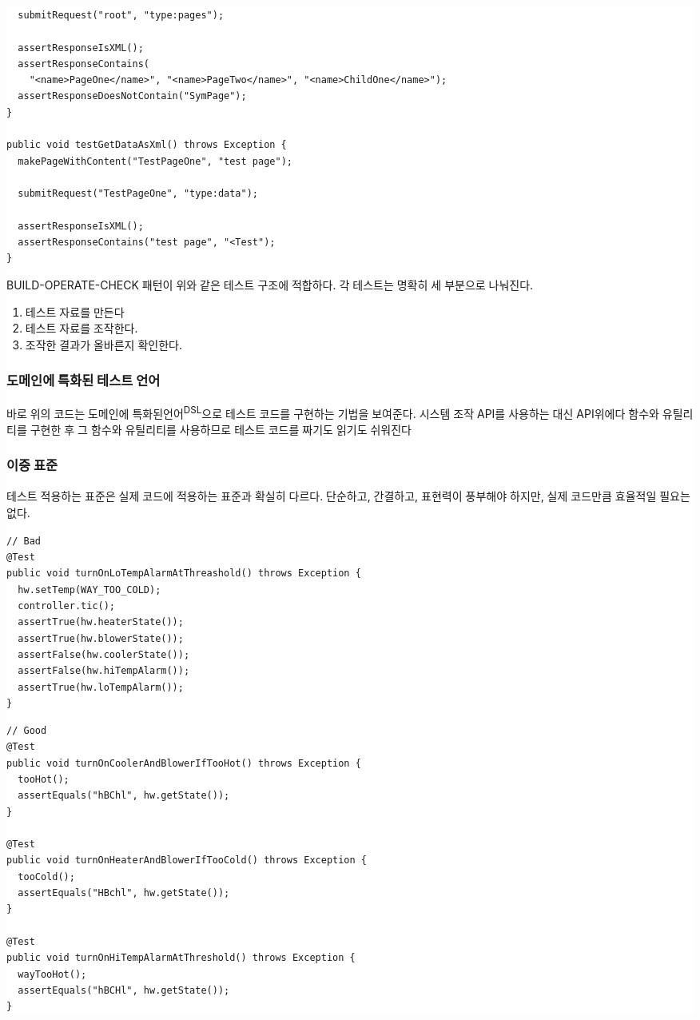 ```
  submitRequest("root", "type:pages");

  assertResponseIsXML();
  assertResponseContains(
    "<name>PageOne</name>", "<name>PageTwo</name>", "<name>ChildOne</name>");
  assertResponseDoesNotContain("SymPage");
}

public void testGetDataAsXml() throws Exception {
  makePageWithContent("TestPageOne", "test page");

  submitRequest("TestPageOne", "type:data");

  assertResponseIsXML();
  assertResponseContains("test page", "<Test");
}
```
BUILD-OPERATE-CHECK 패턴이 위와 같은 테스트 구조에 적합하다. 
각 테스트는 명확히 세 부분으로 나눠진다.
1. 테스트 자료를 만든다
2. 테스트 자료를 조작한다.
3. 조작한 결과가 올바른지 확인한다.

### 도메인에 특화된 테스트 언어
바로 위의 코드는 도메인에 특화된언어<sup>DSL</sup>으로 테스트 코드를 구현하는 기법을 보여준다.
시스템 조작 API를 사용하는 대신 API위에다 함수와 유틸리티를 구현한 후 그 함수와 유틸리티를 사용하므로 테스트 코드를 짜기도 읽기도 쉬워진다

### 이중 표준
테스트 적용하는 표준은 실제 코드에 적용하는 표준과 확실히 다르다. 
단순하고, 간결하고, 표현력이 풍부해야 하지만, 실제 코드만큼 효율적일 필요는 없다.
```
// Bad
@Test
public void turnOnLoTempAlarmAtThreashold() throws Exception {
  hw.setTemp(WAY_TOO_COLD); 
  controller.tic(); 
  assertTrue(hw.heaterState());   
  assertTrue(hw.blowerState()); 
  assertFalse(hw.coolerState()); 
  assertFalse(hw.hiTempAlarm());       
  assertTrue(hw.loTempAlarm());
}
```

```
// Good
@Test
public void turnOnCoolerAndBlowerIfTooHot() throws Exception {
  tooHot();
  assertEquals("hBChl", hw.getState()); 
}
  
@Test
public void turnOnHeaterAndBlowerIfTooCold() throws Exception {
  tooCold();
  assertEquals("HBchl", hw.getState()); 
}

@Test
public void turnOnHiTempAlarmAtThreshold() throws Exception {
  wayTooHot();
  assertEquals("hBCHl", hw.getState()); 
}
```